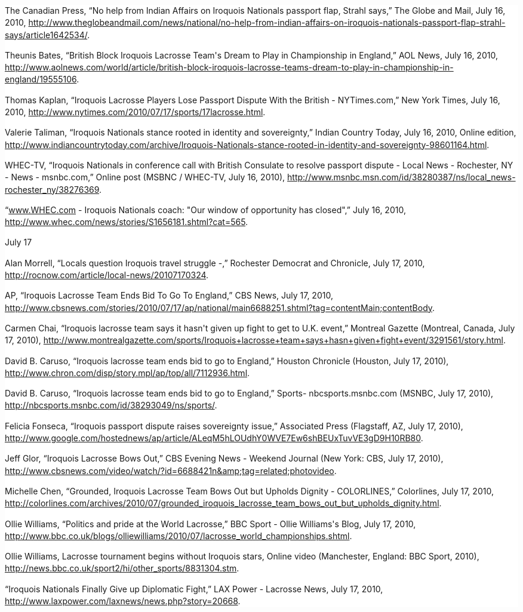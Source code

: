 The Canadian Press, “No help from Indian Affairs on Iroquois Nationals passport flap, Strahl says,” The Globe and Mail, July 16, 2010, http://www.theglobeandmail.com/news/national/no-help-from-indian-affairs-on-iroquois-nationals-passport-flap-strahl-says/article1642534/.

Theunis Bates, “British Block Iroquois Lacrosse Team's Dream to Play in Championship in England,” AOL News, July 16, 2010, http://www.aolnews.com/world/article/british-block-iroquois-lacrosse-teams-dream-to-play-in-championship-in-england/19555106.

Thomas Kaplan, “Iroquois Lacrosse Players Lose Passport Dispute With the British - NYTimes.com,” New York Times, July 16, 2010, http://www.nytimes.com/2010/07/17/sports/17lacrosse.html.

Valerie Taliman, “Iroquois Nationals stance rooted in identity and sovereignty,” Indian Country Today, July 16, 2010, Online edition, http://www.indiancountrytoday.com/archive/Iroquois-Nationals-stance-rooted-in-identity-and-sovereignty-98601164.html.

WHEC-TV, “Iroquois Nationals in conference call with British Consulate to resolve passport dispute - Local News - Rochester, NY - News - msnbc.com,” Online post (MSBNC / WHEC-TV, July 16, 2010), http://www.msnbc.msn.com/id/38280387/ns/local_news-rochester_ny/38276369.

“www.WHEC.com - Iroquois Nationals coach: "Our window of opportunity has closed",” July 16, 2010, http://www.whec.com/news/stories/S1656181.shtml?cat=565.

July 17

Alan Morrell, “Locals question Iroquois travel struggle -,” Rochester Democrat and Chronicle, July 17, 2010, http://rocnow.com/article/local-news/20107170324.

AP, “Iroquois Lacrosse Team Ends Bid To Go To England,” CBS News, July 17, 2010, http://www.cbsnews.com/stories/2010/07/17/ap/national/main6688251.shtml?tag=contentMain;contentBody.

Carmen Chai, “Iroquois lacrosse team says it hasn't given up fight to get to U.K. event,” Montreal Gazette (Montreal, Canada, July 17, 2010), http://www.montrealgazette.com/sports/Iroquois+lacrosse+team+says+hasn+given+fight+event/3291561/story.html.

David B. Caruso, “Iroquois lacrosse team ends bid to go to England,” Houston Chronicle (Houston, July 17, 2010), http://www.chron.com/disp/story.mpl/ap/top/all/7112936.html.

David B. Caruso, “Iroquois lacrosse team ends bid to go to England,” Sports- nbcsports.msnbc.com (MSNBC, July 17, 2010), http://nbcsports.msnbc.com/id/38293049/ns/sports/.

Felicia Fonseca, “Iroquois passport dispute raises sovereignty issue,” Associated Press (Flagstaff, AZ, July 17, 2010), http://www.google.com/hostednews/ap/article/ALeqM5hLOUdhY0WVE7Ew6shBEUxTuvVE3gD9H10RB80.

Jeff Glor, “Iroquois Lacrosse Bows Out,” CBS Evening News - Weekend Journal (New York: CBS, July 17, 2010), http://www.cbsnews.com/video/watch/?id=6688421n&amp;tag=related;photovideo.

Michelle Chen, “Grounded, Iroquois Lacrosse Team Bows Out but Upholds Dignity - COLORLINES,” Colorlines, July 17, 2010, http://colorlines.com/archives/2010/07/grounded_iroquois_lacrosse_team_bows_out_but_upholds_dignity.html.

Ollie Williams, “Politics and pride at the World Lacrosse,” BBC Sport - Ollie Williams's Blog, July 17, 2010, http://www.bbc.co.uk/blogs/olliewilliams/2010/07/lacrosse_world_championships.shtml.

Ollie Williams, Lacrosse tournament begins without Iroquois stars, Online video (Manchester, England: BBC Sport, 2010), http://news.bbc.co.uk/sport2/hi/other_sports/8831304.stm.

“Iroquois Nationals Finally Give up Diplomatic Fight,” LAX Power - Lacrosse News, July 17, 2010, http://www.laxpower.com/laxnews/news.php?story=20668.
